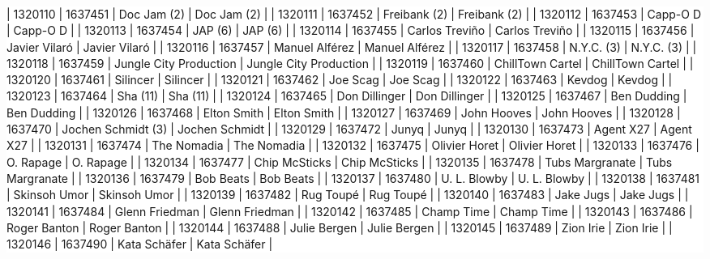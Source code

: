 | 1320110 | 1637451 | Doc Jam (2) | Doc Jam (2) |
| 1320111 | 1637452 | Freibank (2) | Freibank (2) |
| 1320112 | 1637453 | Capp-O D | Capp-O D |
| 1320113 | 1637454 | JAP (6) | JAP (6) |
| 1320114 | 1637455 | Carlos Treviño | Carlos Treviño |
| 1320115 | 1637456 | Javier Vilaró | Javier Vilaró |
| 1320116 | 1637457 | Manuel Alférez | Manuel Alférez |
| 1320117 | 1637458 | N.Y.C. (3) | N.Y.C. (3) |
| 1320118 | 1637459 | Jungle City Production | Jungle City Production |
| 1320119 | 1637460 | ChillTown Cartel | ChillTown Cartel |
| 1320120 | 1637461 | Silincer | Silincer |
| 1320121 | 1637462 | Joe Scag | Joe Scag |
| 1320122 | 1637463 | Kevdog | Kevdog |
| 1320123 | 1637464 | Sha (11) | Sha (11) |
| 1320124 | 1637465 | Don Dillinger | Don Dillinger |
| 1320125 | 1637467 | Ben Dudding | Ben Dudding |
| 1320126 | 1637468 | Elton Smith | Elton Smith |
| 1320127 | 1637469 | John Hooves | John Hooves |
| 1320128 | 1637470 | Jochen Schmidt (3) | Jochen Schmidt |
| 1320129 | 1637472 | Junyq | Junyq |
| 1320130 | 1637473 | Agent X27 | Agent X27 |
| 1320131 | 1637474 | The Nomadia | The Nomadia |
| 1320132 | 1637475 | Olivier Horet | Olivier Horet |
| 1320133 | 1637476 | O. Rapage | O. Rapage |
| 1320134 | 1637477 | Chip McSticks | Chip McSticks |
| 1320135 | 1637478 | Tubs Margranate | Tubs Margranate |
| 1320136 | 1637479 | Bob Beats | Bob Beats |
| 1320137 | 1637480 | U. L. Blowby | U. L. Blowby |
| 1320138 | 1637481 | Skinsoh Umor | Skinsoh Umor |
| 1320139 | 1637482 | Rug Toupé | Rug Toupé |
| 1320140 | 1637483 | Jake Jugs | Jake Jugs |
| 1320141 | 1637484 | Glenn Friedman | Glenn Friedman |
| 1320142 | 1637485 | Champ Time | Champ Time |
| 1320143 | 1637486 | Roger Banton | Roger Banton |
| 1320144 | 1637488 | Julie Bergen | Julie Bergen |
| 1320145 | 1637489 | Zion Irie | Zion Irie |
| 1320146 | 1637490 | Kata Schäfer | Kata Schäfer |